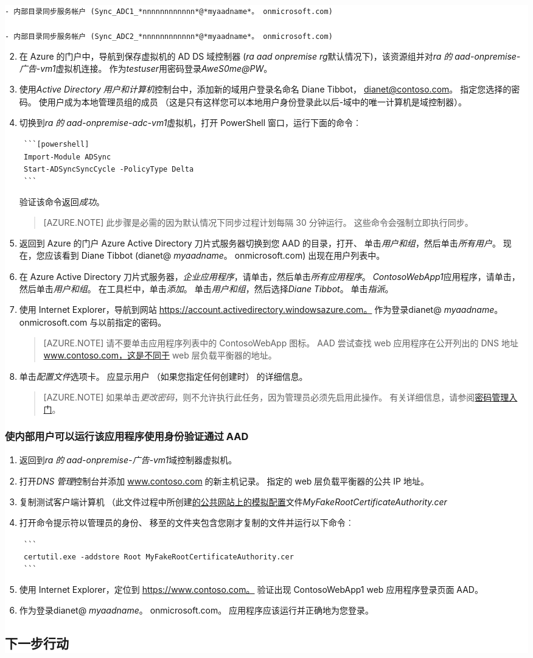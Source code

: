     - 内部目录同步服务帐户 (Sync_ADC1_*nnnnnnnnnnnn*@*myaadname*。 onmicrosoft.com)

    - 内部目录同步服务帐户 (Sync_ADC2_*nnnnnnnnnnnn*@*myaadname*。 onmicrosoft.com)

2. 在 Azure 的门户中，导航到保存虚拟机的 AD DS 域控制器 (*ra aad onpremise rg*默认情况下)，该资源组并对*ra 的 aad-onpremise-广告-vm1*虚拟机连接。 作为*testuser*用密码登录*AweS0me@PW*。

3. 使用*Active Directory 用户和计算机*控制台中，添加新的域用户登录名命名 Diane Tibbot， dianet@contoso.com。 指定您选择的密码。 使用户成为本地管理员组的成员 （这是只有这样您可以本地用户身份登录此以后-域中的唯一计算机是域控制器）。

4. 切换到*ra 的 aad-onpremise-adc-vm1*虚拟机，打开 PowerShell 窗口，运行下面的命令︰

        ```[powershell]
        Import-Module ADSync
        Start-ADSyncSyncCycle -PolicyType Delta
        ```

    验证该命令返回*成功*。

    >[AZURE.NOTE] 此步骤是必需的因为默认情况下同步过程计划每隔 30 分钟运行。 这些命令会强制立即执行同步。

5. 返回到 Azure 的门户 Azure Active Directory 刀片式服务器切换到您 AAD 的目录，打开、 单击*用户和组*，然后单击*所有用户*。 现在，您应该看到 Diane Tibbot (dianet@ *myaadname*。 onmicrosoft.com) 出现在用户列表中。

6. 在 Azure Active Directory 刀片式服务器，*企业应用程序*，请单击，然后单击*所有应用程序*。 *ContosoWebApp1*应用程序，请单击，然后单击*用户和组*。 在工具栏中，单击*添加*。 单击*用户和组*，然后选择*Diane Tibbot*。 单击*指派*。

7. 使用 Internet Explorer，导航到网站 https://account.activedirectory.windowsazure.com。 作为登录dianet@ *myaadname*。 onmicrosoft.com 与以前指定的密码。

    >[AZURE.NOTE] 请不要单击应用程序列表中的 ContosoWebApp 图标。 AAD 尝试查找 web 应用程序在公开列出的 DNS 地址 www.contoso.com，这是不同于 web 层负载平衡器的地址。

8. 单击*配置文件*选项卡。 应显示用户 （如果您指定任何创建时） 的详细信息。

    >[AZURE.NOTE] 如果单击*更改密码*，则不允许执行此任务，因为管理员必须先启用此操作。 有关详细信息，请参阅[密码管理入门][aad-password-management]。

### <a name="enable-on-premises-users-to-run-the-application-by-using-authentication-through-aad"></a>使内部用户可以运行该应用程序使用身份验证通过 AAD

1. 返回到*ra 的 aad-onpremise-广告-vm1*域控制器虚拟机。

2. 打开*DNS 管理*控制台并添加 www.contoso.com 的新主机记录。 指定的 web 层负载平衡器的公共 IP 地址。

3. 复制测试客户端计算机 （此文件过程中所创建[的公共网站上的模拟配置](#simulate-configuration-of-a-public-web-site)文件*MyFakeRootCertificateAuthority.cer*
    
4. 打开命令提示符以管理员的身份、 移至的文件夹包含您刚才复制的文件并运行以下命令︰

        ```
        certutil.exe -addstore Root MyFakeRootCertificateAuthority.cer
        ```

5. 使用 Internet Explorer，定位到 https://www.contoso.com。 验证出现 ContosoWebApp1 web 应用程序登录页面 AAD。

6. 作为登录dianet@ *myaadname*。 onmicrosoft.com。 应用程序应该运行并正确地为您登录。

## <a name="next-steps"></a>下一步行动


[resource-manager-overview]: ../azure-resource-manager/resource-group-overview.md
[script]: #sample-solution-script
[implementing-a-multi-tier-architecture-on-Azure]: ./guidance-compute-n-tier-vm.md
[active-directory-domain-services]: https://technet.microsoft.com/library/dd448614.aspx
[active-directory-federation-services]: https://technet.microsoft.com/windowsserver/dd448613.aspx
[azure-active-directory]: ../active-directory-domain-services/active-directory-ds-overview.md
[azure-ad-connect]: ../active-directory/active-directory-aadconnect.md
[ad-azure-guidelines]: https://msdn.microsoft.com/library/azure/jj156090.aspx
[aad-explained]: https://youtu.be/tj_0d4tR6aM
[aad-editions]: ../active-directory/active-directory-editions.md
[guidance-adds]: ./guidance-iaas-ra-secure-vnet-ad.md
[sla-aad]: https://azure.microsoft.com/support/legal/sla/active-directory/v1_0/
[azure-multifactor-authentication]: ../multi-factor-authentication/multi-factor-authentication.md
[aad-conditional-access]: ../active-directory//active-directory-conditional-access.md
[aad-dynamic-membership-rules]: ../active-directory/active-directory-accessmanagement-groups-with-advanced-rules.md
[aad-dynamic-memberships]: https://youtu.be/Tdiz2JqCl9Q
[aad-user-sign-in]: ../active-directory/active-directory-aadconnect-user-signin.md
[aad-sync-requirements]: ../active-directory/active-directory-hybrid-identity-design-considerations-directory-sync-requirements.md
[aad-topologies]: ../active-directory/active-directory-aadconnect-topologies.md
[aad-filtering]: ../active-directory/active-directory-aadconnectsync-configure-filtering.md
[aad-scalability]: https://blogs.technet.microsoft.com/enterprisemobility/2014/09/02/azure-ad-under-the-hood-of-our-geo-redundant-highly-available-distributed-cloud-directory/
[aad-connect-sync-default-rules]: ../active-directory/active-directory-aadconnectsync-understanding-default-configuration.md
[aad-identity-protection]: ../active-directory/active-directory-identityprotection.md
[aad-password-management]: ../active-directory/active-directory-passwords-customize.md
[aad-application-proxy]: ../active-directory/active-directory-application-proxy-enable.md
[aad-connect-sync-operational-tasks]: ../active-directory/active-directory-aadconnectsync-operations.md#staging-mode
[aad-custom-domain]: ../active-directory/active-directory-add-domain.md
[aad-powershell]: https://msdn.microsoft.com/library/azure/mt757189.aspx
[aad-sync-disaster-recovery]: ../active-directory/active-directory-aadconnectsync-operations.md#disaster-recovery
[aad-sync-best-practices]: ../active-directory/active-directory-aadconnectsync-best-practices-changing-default-configuration.md
[aad-adfs]: ../active-directory/active-directory-aadconnect-get-started-custom.md#configuring-federation-with-ad-fs
[aad-health]: ../active-directory/active-directory-aadconnect-health-sync.md
[aad-health-adds]: ../active-directory/active-directory-aadconnect-health-adds.md
[aad-health-adfs]: ../active-directory/active-directory-aadconnect-health-adfs.md
[aad-agent-installation]: ../active-directory/active-directory-aadconnect-health-agent-install.md
[aad-reporting-guide]: ../active-directory/active-directory-reporting-guide.md
[azure-cli]: ../virtual-machines-command-line-tools.md
[azure-powershell-download]: ../powershell-install-configure.md
[solution-script]: https://raw.githubusercontent.com/mspnp/reference-architectures/master/guidance-identity-aad/Deploy-ReferenceArchitecture.ps1
[vnet-parameters-windows]: https://raw.githubusercontent.com/mspnp/reference-architectures/master/guidance-identity-aad/parameters/windows/virtualNetwork.parameters.json
[nsg-parameters-windows]: https://raw.githubusercontent.com/mspnp/reference-architectures/master/guidance-identity-aad/parameters/windows/networkSecurityGroups.parameters.json
[webtier-parameters-windows]: https://raw.githubusercontent.com/mspnp/reference-architectures/master/guidance-identity-aad/parameters/windows/webTier.parameters.json
[businesstier-parameters-windows]: https://raw.githubusercontent.com/mspnp/reference-architectures/master/guidance-identity-aad/parameters/windows/businessTier.parameters.json
[datatier-parameters-windows]: https://raw.githubusercontent.com/mspnp/reference-architectures/master/guidance-identity-aad/parameters/windows/dataTier.parameters.json
[managementtier-parameters-windows]: https://raw.githubusercontent.com/mspnp/reference-architectures/master/guidance-identity-aad/parameters/windows/managementTier.parameters.json
[makecert]: https://msdn.microsoft.com/library/windows/desktop/aa386968(v=vs.85).aspx
[add-adds-domain-controller-parameters]: https://raw.githubusercontent.com/mspnp/reference-architectures/master/guidance-identity-aad/parameters/onpremise/add-adds-domain-controller.parameters.json
[create-adds-forest-extension-parameters]: https://raw.githubusercontent.com/mspnp/reference-architectures/master/guidance-identity-aad/parameters/onpremise/create-adds-forest-extension.parameters.json
[virtualMachines-adds-parameters]: https://raw.githubusercontent.com/mspnp/reference-architectures/master/guidance-identity-aad/parameters/onpremise/virtualMachines-adds.parameters.json
[virtualNetwork-parameters]: https://raw.githubusercontent.com/mspnp/reference-architectures/master/guidance-identity-aad/parameters/onpremise/virtualNetwork.parameters.json
[virtualNetwork-adds-dns-parameters]: https://raw.githubusercontent.com/mspnp/reference-architectures/master/guidance-identity-aad/parameters/onpremise/virtualNetwork-adds-dns.parameters.json
[virtualMachines-adc-parameters]: https://raw.githubusercontent.com/mspnp/reference-architectures/master/guidance-identity-aad/parameters/onpremise/virtualMachines-adc.parameters.json
[virtualMachines-adc-joindomain-parameters]: https://raw.githubusercontent.com/mspnp/reference-architectures/master/guidance-identity-aad/parameters/onpremise/virtualMachines-adc-joindomain.parameters.json
[aad-connect-download]: http://www.microsoft.com/download/details.aspx?id=47594
[aad-custom-directory]: ../active-directory/active-directory-add-domain.md
[aad-password-management]: ../active-directory/active-directory-passwords-getting-started.md#enable-users-to-reset-their-azure-ad-passwords
[adds-extend-domain]: ./guidance-identity-adds-extend-domain.md
[adds-resource-forest]: ./guidance-identity-adds-resource-forest.md
[0]: ./media/guidance-identity-aad/figure1.png "使用 Active Directory 的 Azure 的云标识体系结构"
[1]: ./media/guidance-identity-aad/figure2.png "单一目录林中，单一 AAD 目录拓扑"
[2]: ./media/guidance-identity-aad/figure3.png "多个林，单个 AAD 目录拓扑"
[4]: ./media/guidance-identity-aad/figure5.png "临时服务器拓扑结构"
[5]: ./media/guidance-identity-aad/figure6.png "多 AAD 目录拓扑"
[6]: ./media/guidance-identity-aad/figure7.png "选择 Azure AD 连接同步与特定的 SQL Server 实例的自定义安装"
[7]: ./media/guidance-identity-aad/figure8.png "指定用于用户登录的 SSO 方法"
[8]: ./media/guidance-identity-aad/figure9.png "指定域和 OU 筛选选项"
[9]: ./media/guidance-identity-aad/figure10.png "启用密码回写"
[10]: ./media/guidance-identity-aad/figure11.png "Azure AD 管理 blade 的门户"
[11]: ./media/guidance-identity-aad/figure12.png "Azure AD 连接控制台"
[12]: ./media/guidance-identity-aad/figure13.png "操作选项卡中同步服务管理器"
[13]: ./media/guidance-identity-aad/figure14.png "连接器选项卡中同步服务管理器"
[14]: ./media/guidance-identity-aad/figure15.png "同步规则编辑器"
[15]: ./media/guidance-identity-aad/figure16.png "在 Azure 门户显示同步健康 Azure 活动目录连接健康刀片式服务器"
[16]: ./media/guidance-identity-aad/figure17.png "在 Azure 门户显示 AD DS 健康 Azure 活动目录连接健康刀片式服务器"
[17]: ./media/guidance-identity-aad/figure18.png "在 Azure 门户中可用的安全报告"
[18]: ./media/guidance-identity-aad/figure19.png "突出显示的 web 层负载平衡器的公共 IP 地址 Azure 门户"
[19]: ./media/guidance-identity-aad/figure20.png "使用 Internet Explorer 浏览到 web 层负载平衡器的公用 IP 地址"
[20]: ./media/guidance-identity-aad/figure21.png "证书管理单元中显示的 www.contoso.com 证书"
[21]: ./media/guidance-identity-aad/figure22.png "连接到虚拟机的管理层"
[22]: ./media/guidance-identity-aad/figure23.png "创建默认的 web 站点的 HTTPS 绑定"
[23]: ./media/guidance-identity-aad/figure24.png "创建 ContosoWebApp1 web 应用程序"
[24]: ./media/guidance-identity-aad/figure25.png "ContosoWebApp1 web 应用程序的身份验证设置"
[25]: ./media/guidance-identity-aad/figure26.png "登录到 Azure AAD 从 ContosoWebApp1 web 应用程序"
[26]: ./media/guidance-identity-aad/figure27.png "更改默认的 web 站点的文件夹"